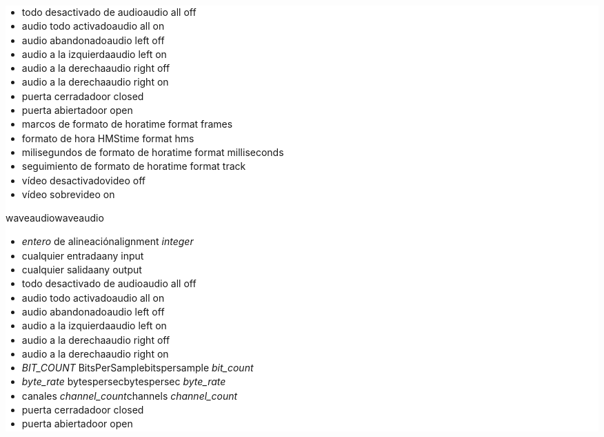 <td><ul>
<li><span data-ttu-id="d7666-233">todo desactivado de audio</span><span class="sxs-lookup"><span data-stu-id="d7666-233">audio all off</span></span></li>
<li><span data-ttu-id="d7666-234">audio todo activado</span><span class="sxs-lookup"><span data-stu-id="d7666-234">audio all on</span></span></li>
<li><span data-ttu-id="d7666-235">audio abandonado</span><span class="sxs-lookup"><span data-stu-id="d7666-235">audio left off</span></span></li>
<li><span data-ttu-id="d7666-236">audio a la izquierda</span><span class="sxs-lookup"><span data-stu-id="d7666-236">audio left on</span></span></li>
<li><span data-ttu-id="d7666-237">audio a la derecha</span><span class="sxs-lookup"><span data-stu-id="d7666-237">audio right off</span></span></li>
<li><span data-ttu-id="d7666-238">audio a la derecha</span><span class="sxs-lookup"><span data-stu-id="d7666-238">audio right on</span></span></li>
<li><span data-ttu-id="d7666-239">puerta cerrada</span><span class="sxs-lookup"><span data-stu-id="d7666-239">door closed</span></span></li>
<li><span data-ttu-id="d7666-240">puerta abierta</span><span class="sxs-lookup"><span data-stu-id="d7666-240">door open</span></span></li>
<li><span data-ttu-id="d7666-241">marcos de formato de hora</span><span class="sxs-lookup"><span data-stu-id="d7666-241">time format frames</span></span></li>
<li><span data-ttu-id="d7666-242">formato de hora HMS</span><span class="sxs-lookup"><span data-stu-id="d7666-242">time format hms</span></span></li>
<li><span data-ttu-id="d7666-243">milisegundos de formato de hora</span><span class="sxs-lookup"><span data-stu-id="d7666-243">time format milliseconds</span></span></li>
<li><span data-ttu-id="d7666-244">seguimiento de formato de hora</span><span class="sxs-lookup"><span data-stu-id="d7666-244">time format track</span></span></li>
<li><span data-ttu-id="d7666-245">vídeo desactivado</span><span class="sxs-lookup"><span data-stu-id="d7666-245">video off</span></span></li>
<li><span data-ttu-id="d7666-246">vídeo sobre</span><span class="sxs-lookup"><span data-stu-id="d7666-246">video on</span></span></li>
</ul></td>
</tr>
<tr class="odd">
<td><span data-ttu-id="d7666-247">waveaudio</span><span class="sxs-lookup"><span data-stu-id="d7666-247">waveaudio</span></span></td>
<td><ul>
<li><span data-ttu-id="d7666-248"><em>entero</em> de alineación</span><span class="sxs-lookup"><span data-stu-id="d7666-248">alignment <em>integer</em></span></span></li>
<li><span data-ttu-id="d7666-249">cualquier entrada</span><span class="sxs-lookup"><span data-stu-id="d7666-249">any input</span></span></li>
<li><span data-ttu-id="d7666-250">cualquier salida</span><span class="sxs-lookup"><span data-stu-id="d7666-250">any output</span></span></li>
<li><span data-ttu-id="d7666-251">todo desactivado de audio</span><span class="sxs-lookup"><span data-stu-id="d7666-251">audio all off</span></span></li>
<li><span data-ttu-id="d7666-252">audio todo activado</span><span class="sxs-lookup"><span data-stu-id="d7666-252">audio all on</span></span></li>
<li><span data-ttu-id="d7666-253">audio abandonado</span><span class="sxs-lookup"><span data-stu-id="d7666-253">audio left off</span></span></li>
<li><span data-ttu-id="d7666-254">audio a la izquierda</span><span class="sxs-lookup"><span data-stu-id="d7666-254">audio left on</span></span></li>
<li><span data-ttu-id="d7666-255">audio a la derecha</span><span class="sxs-lookup"><span data-stu-id="d7666-255">audio right off</span></span></li>
<li><span data-ttu-id="d7666-256">audio a la derecha</span><span class="sxs-lookup"><span data-stu-id="d7666-256">audio right on</span></span></li>
<li><span data-ttu-id="d7666-257"><em>BIT_COUNT</em> BitsPerSample</span><span class="sxs-lookup"><span data-stu-id="d7666-257">bitspersample <em>bit_count</em></span></span></li>
<li><span data-ttu-id="d7666-258"><em>byte_rate</em> bytespersec</span><span class="sxs-lookup"><span data-stu-id="d7666-258">bytespersec <em>byte_rate</em></span></span></li>
<li><span data-ttu-id="d7666-259">canales <em>channel_count</em></span><span class="sxs-lookup"><span data-stu-id="d7666-259">channels <em>channel_count</em></span></span></li>
<li><span data-ttu-id="d7666-260">puerta cerrada</span><span class="sxs-lookup"><span data-stu-id="d7666-260">door closed</span></span></li>
<li><span data-ttu-id="d7666-261">puerta abierta</span><span class="sxs-lookup"><span data-stu-id="d7666-261">door open</span></span></li>